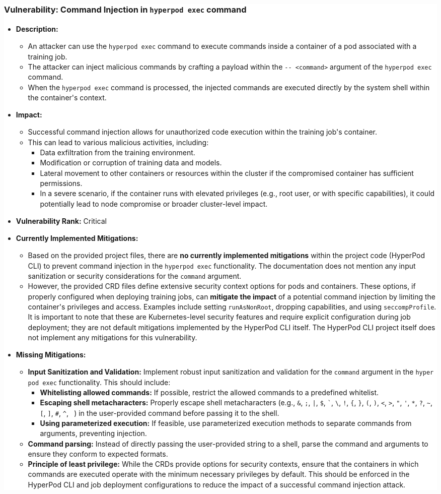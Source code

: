### Vulnerability: Command Injection in `hyperpod exec` command

- **Description:**
  - An attacker can use the `hyperpod exec` command to execute commands inside a container of a pod associated with a training job.
  - The attacker can inject malicious commands by crafting a payload within the `-- <command>` argument of the `hyperpod exec` command.
  - When the `hyperpod exec` command is processed, the injected commands are executed directly by the system shell within the container's context.

- **Impact:**
  - Successful command injection allows for unauthorized code execution within the training job's container.
  - This can lead to various malicious activities, including:
    - Data exfiltration from the training environment.
    - Modification or corruption of training data and models.
    - Lateral movement to other containers or resources within the cluster if the compromised container has sufficient permissions.
    - In a severe scenario, if the container runs with elevated privileges (e.g., root user, or with specific capabilities), it could potentially lead to node compromise or broader cluster-level impact.

- **Vulnerability Rank:** Critical

- **Currently Implemented Mitigations:**
  - Based on the provided project files, there are **no currently implemented mitigations** within the project code (HyperPod CLI) to prevent command injection in the `hyperpod exec` functionality. The documentation does not mention any input sanitization or security considerations for the `command` argument.
  - However, the provided CRD files define extensive security context options for pods and containers. These options, if properly configured when deploying training jobs, can **mitigate the impact** of a potential command injection by limiting the container's privileges and access. Examples include setting `runAsNonRoot`, dropping capabilities, and using `seccompProfile`. It is important to note that these are Kubernetes-level security features and require explicit configuration during job deployment; they are not default mitigations implemented by the HyperPod CLI itself. The HyperPod CLI project itself does not implement any mitigations for this vulnerability.

- **Missing Mitigations:**
  - **Input Sanitization and Validation:** Implement robust input sanitization and validation for the `command` argument in the `hyperpod exec` functionality. This should include:
    - **Whitelisting allowed commands:** If possible, restrict the allowed commands to a predefined whitelist.
    - **Escaping shell metacharacters:** Properly escape shell metacharacters (e.g., `&`, `;`, `|`, `$`, `` ` ``, `\`, `!`, `{`, `}`, `(`, `)`, `<`, `>`, `"`, `'`, `*`, `?`, `~`, `[`, `]`, `#`, `^`, ` `) in the user-provided command before passing it to the shell.
    - **Using parameterized execution:** If feasible, use parameterized execution methods to separate commands from arguments, preventing injection.
  - **Command parsing:** Instead of directly passing the user-provided string to a shell, parse the command and arguments to ensure they conform to expected formats.
  - **Principle of least privilege:** While the CRDs provide options for security contexts, ensure that the containers in which commands are executed operate with the minimum necessary privileges by default. This should be enforced in the HyperPod CLI and job deployment configurations to reduce the impact of a successful command injection attack.
